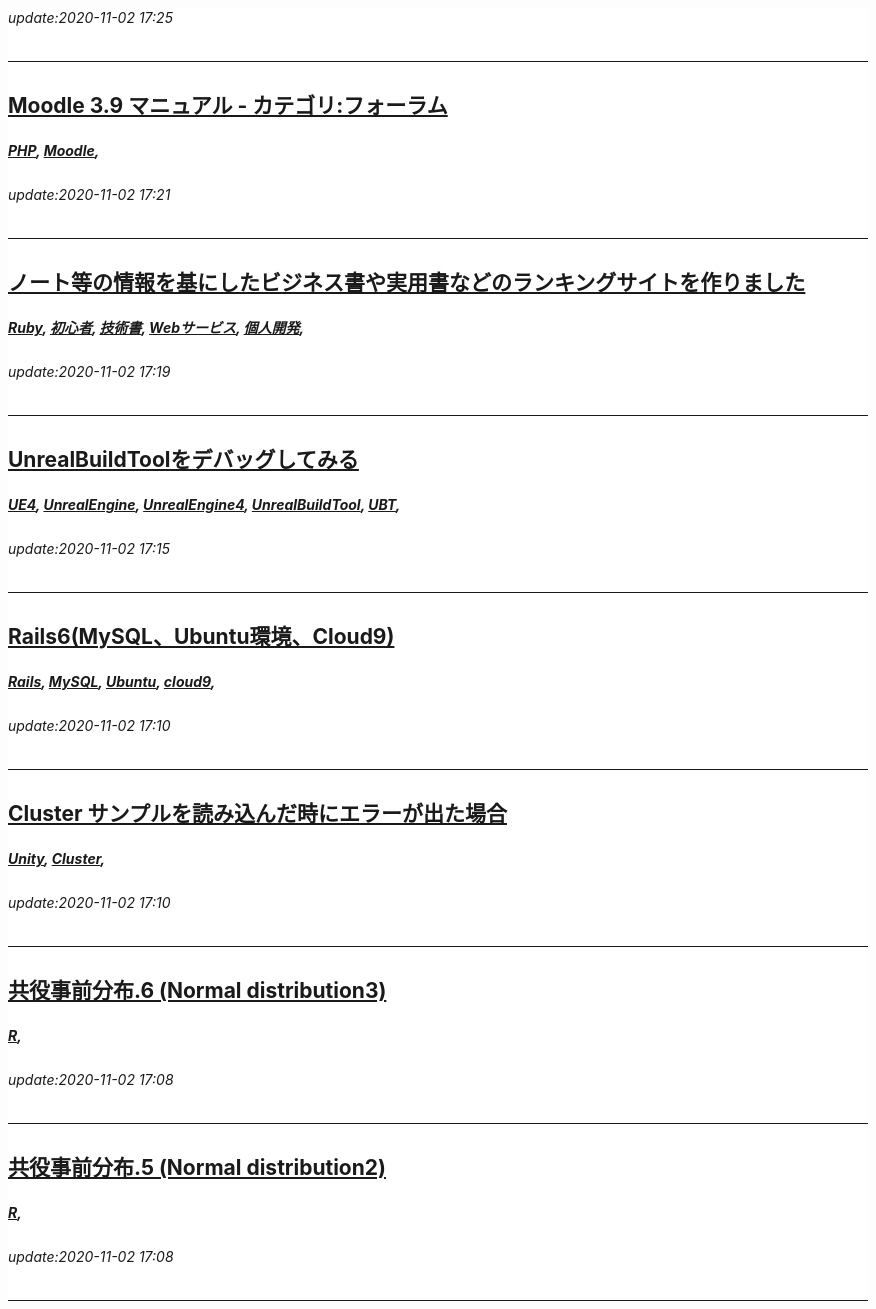 ###### update:2020-11-02 17:25
---
## [Moodle 3.9 マニュアル - カテゴリ:フォーラム](https://qiita.com/intrajp/items/6ff7042d28283512642e)
##### [PHP](https://qiita.com/tags/PHP), [Moodle](https://qiita.com/tags/Moodle), 
###### update:2020-11-02 17:21
---
## [ノート等の情報を基にしたビジネス書や実用書などのランキングサイトを作りました](https://qiita.com/haru-yuduki/items/096355d94617158991b8)
##### [Ruby](https://qiita.com/tags/Ruby), [初心者](https://qiita.com/tags/初心者), [技術書](https://qiita.com/tags/技術書), [Webサービス](https://qiita.com/tags/Webサービス), [個人開発](https://qiita.com/tags/個人開発), 
###### update:2020-11-02 17:19
---
## [UnrealBuildToolをデバッグしてみる](https://qiita.com/EGJ-Takashi_Suzuki/items/a2a86e823d9000677c19)
##### [UE4](https://qiita.com/tags/UE4), [UnrealEngine](https://qiita.com/tags/UnrealEngine), [UnrealEngine4](https://qiita.com/tags/UnrealEngine4), [UnrealBuildTool](https://qiita.com/tags/UnrealBuildTool), [UBT](https://qiita.com/tags/UBT), 
###### update:2020-11-02 17:15
---
## [Rails6(MySQL、Ubuntu環境、Cloud9)](https://qiita.com/ryota-0906/items/2da9dcd54a6840b59364)
##### [Rails](https://qiita.com/tags/Rails), [MySQL](https://qiita.com/tags/MySQL), [Ubuntu](https://qiita.com/tags/Ubuntu), [cloud9](https://qiita.com/tags/cloud9), 
###### update:2020-11-02 17:10
---
## [Cluster サンプルを読み込んだ時にエラーが出た場合](https://qiita.com/h2m_kinoko/items/0edd29c5f9bcc6150ec4)
##### [Unity](https://qiita.com/tags/Unity), [Cluster](https://qiita.com/tags/Cluster), 
###### update:2020-11-02 17:10
---
## [共役事前分布.6 (Normal distribution3)](https://qiita.com/Tatsuki-Oike/items/f9027cb40204dfe6e97d)
##### [R](https://qiita.com/tags/R), 
###### update:2020-11-02 17:08
---
## [共役事前分布.5 (Normal distribution2)](https://qiita.com/Tatsuki-Oike/items/66f3ba6ac1b723609977)
##### [R](https://qiita.com/tags/R), 
###### update:2020-11-02 17:08
---